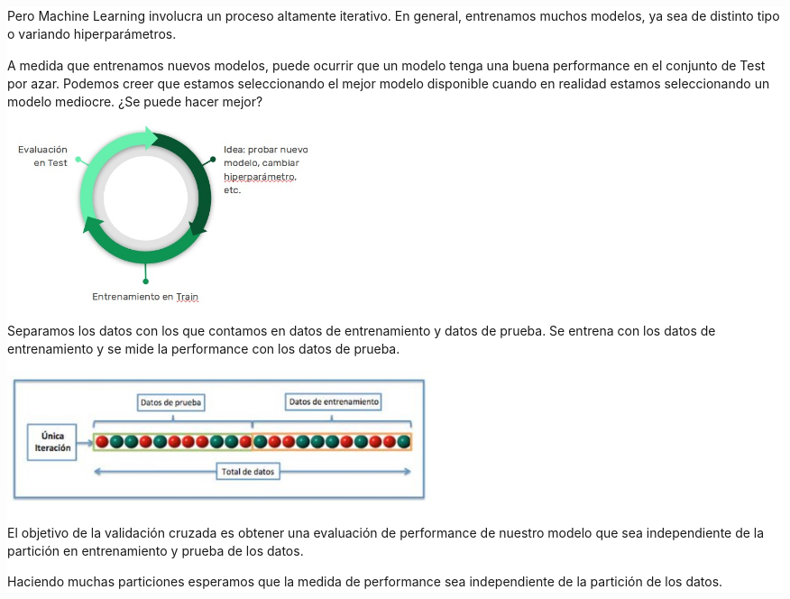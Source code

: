 Pero Machine Learning involucra un proceso altamente iterativo. En general, entrenamos muchos modelos, ya sea de distinto tipo o variando hiperparámetros.

A medida que entrenamos nuevos modelos, puede ocurrir que un modelo tenga una buena performance en el conjunto de Test por azar.
Podemos creer que estamos seleccionando el mejor modelo disponible cuando en realidad estamos seleccionando un modelo mediocre. 
¿Se puede hacer mejor?

<img alt="Validacion cruzada" src="/assets/validacion_cruzada.jpg" height="200"><br>

Separamos los datos con los que contamos en datos de entrenamiento y datos de prueba. 
Se entrena con los datos de entrenamiento y se mide la performance con los datos de prueba.

<img alt="Validacion cruzada" src="/assets/validacion_cruzada2.jpg" height="150"><br>

El objetivo de la validación cruzada es obtener una evaluación de performance de nuestro modelo que sea independiente de la partición en entrenamiento y prueba de los datos.

Haciendo muchas particiones esperamos que la medida de performance sea independiente de la partición de los datos.
